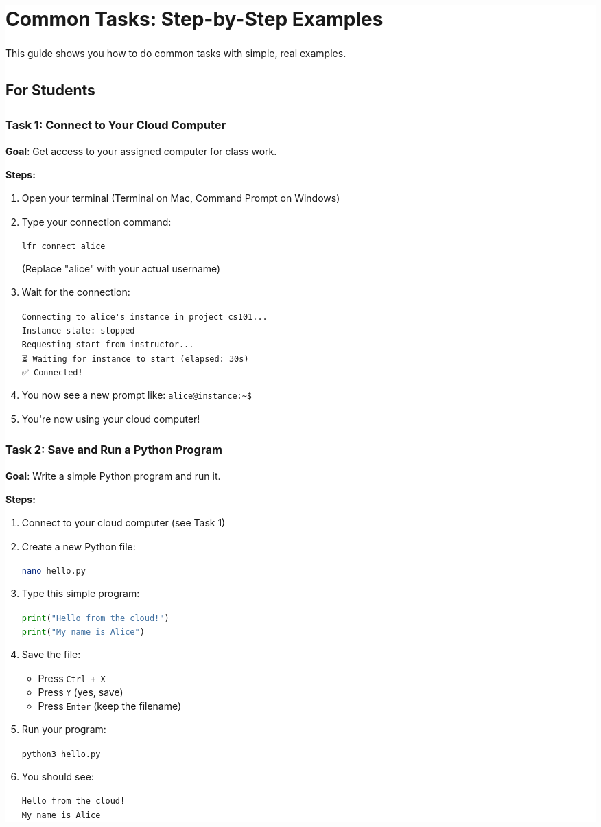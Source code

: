 # Common Tasks: Step-by-Step Examples

This guide shows you how to do common tasks with simple, real examples.

## For Students

### Task 1: Connect to Your Cloud Computer

**Goal**: Get access to your assigned computer for class work.

**Steps:**
1. Open your terminal (Terminal on Mac, Command Prompt on Windows)
2. Type your connection command:
   ```bash
   lfr connect alice
   ```
   (Replace "alice" with your actual username)

3. Wait for the connection:
   ```
   Connecting to alice's instance in project cs101...
   Instance state: stopped
   Requesting start from instructor...
   ⏳ Waiting for instance to start (elapsed: 30s)
   ✅ Connected!
   ```

4. You now see a new prompt like: `alice@instance:~$`
5. You're now using your cloud computer!

### Task 2: Save and Run a Python Program

**Goal**: Write a simple Python program and run it.

**Steps:**
1. Connect to your cloud computer (see Task 1)
2. Create a new Python file:
   ```bash
   nano hello.py
   ```
3. Type this simple program:
   ```python
   print("Hello from the cloud!")
   print("My name is Alice")
   ```
4. Save the file:
   - Press `Ctrl + X`
   - Press `Y` (yes, save)
   - Press `Enter` (keep the filename)

5. Run your program:
   ```bash
   python3 hello.py
   ```
6. You should see:
   ```
   Hello from the cloud!
   My name is Alice
   ```

